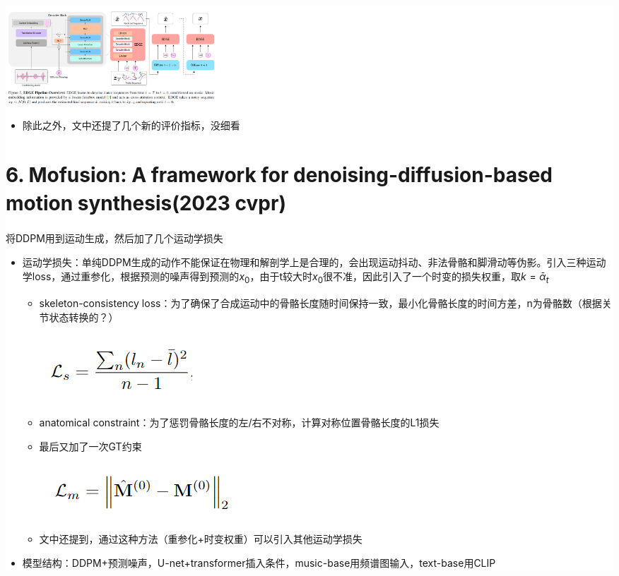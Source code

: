 <img src="Paper\diffusion\image\image-37.png"  width="300" />
</p>

- 除此之外，文中还提了几个新的评价指标，没细看
# 6. Mofusion: A framework for denoising-diffusion-based motion synthesis(2023 cvpr)
将DDPM用到运动生成，然后加了几个运动学损失
- 运动学损失：单纯DDPM生成的动作不能保证在物理和解剖学上是合理的，会出现运动抖动、非法骨骼和脚滑动等伪影。引入三种运动学loss，通过重参化，根据预测的噪声得到预测的$x_0$，由于t较大时$x_0$很不准，因此引入了一个时变的损失权重，取$k=\bar \alpha_t$
  - skeleton-consistency loss：为了确保了合成运动中的骨骼长度随时间保持一致，最小化骨骼长度的时间方差，n为骨骼数（根据关节状态转换的？）
  
    ![alt text](Paper\diffusion\image\image-39.png)
  - anatomical constraint：为了惩罚骨骼长度的左/右不对称，计算对称位置骨骼长度的L1损失
  - 最后又加了一次GT约束
  
    ![alt text](Paper\diffusion\image\image-40.png)
  - 文中还提到，通过这种方法（重参化+时变权重）可以引入其他运动学损失
- 模型结构：DDPM+预测噪声，U-net+transformer插入条件，music-base用频谱图输入，text-base用CLIP